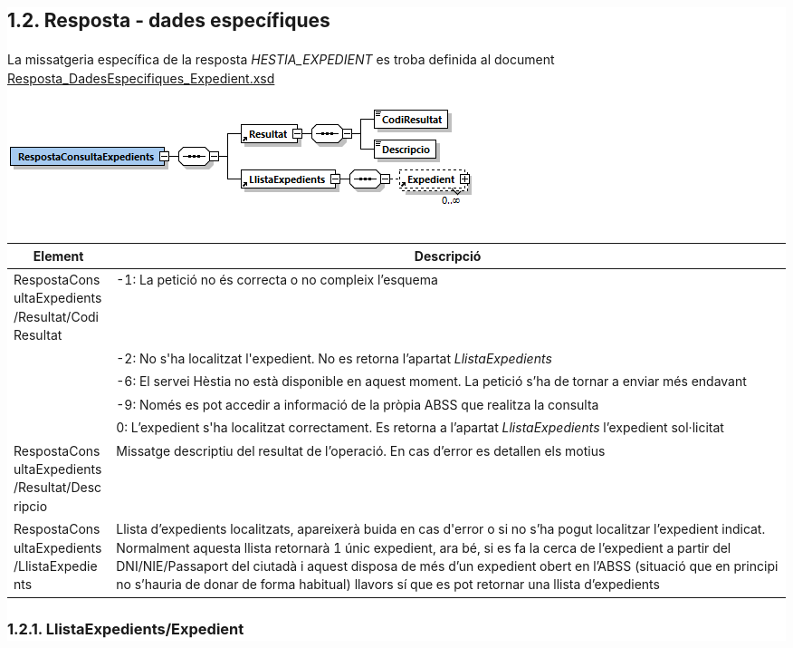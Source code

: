 ## 1.2. Resposta - dades específiques
La missatgeria específica de la resposta *HESTIA_EXPEDIENT* es troba definida al document [Resposta_DadesEspecifiques_Expedient.xsd](xsd/Resposta_DadesEspecifiques_Expedient.xsd)

![Resposta_consulta_expedient.png](img/Resposta_consulta_expedient.png)

|Element | Descripció|
|------- | ----------|
|RespostaConsultaExpedients/Resultat/CodiResultat | -1: La petició no és correcta o no compleix l’esquema|
| | -2: No s'ha localitzat l'expedient. No es retorna l’apartat *LlistaExpedients*|
| | -6: El servei Hèstia no està disponible en aquest moment. La petició s’ha de tornar a enviar més endavant|
| | -9: Només es pot accedir a informació de la pròpia ABSS que realitza la consulta|
| | 0: L’expedient s'ha localitzat correctament. Es retorna a l’apartat *LlistaExpedients* l’expedient sol·licitat|
|RespostaConsultaExpedients/Resultat/Descripcio | Missatge descriptiu del resultat de l’operació. En cas d’error es detallen els motius|
|RespostaConsultaExpedients/LlistaExpedients | Llista d’expedients localitzats, apareixerà buida en cas d'error o si no s’ha pogut localitzar l’expedient indicat. Normalment aquesta llista retornarà 1 únic expedient, ara bé, si es fa la cerca de l’expedient a partir del DNI/NIE/Passaport del ciutadà i aquest disposa de més d’un expedient obert en l’ABSS (situació que en principi no s’hauria de donar de forma habitual) llavors sí que es pot retornar una llista d’expedients|

### 1.2.1. LlistaExpedients/Expedient